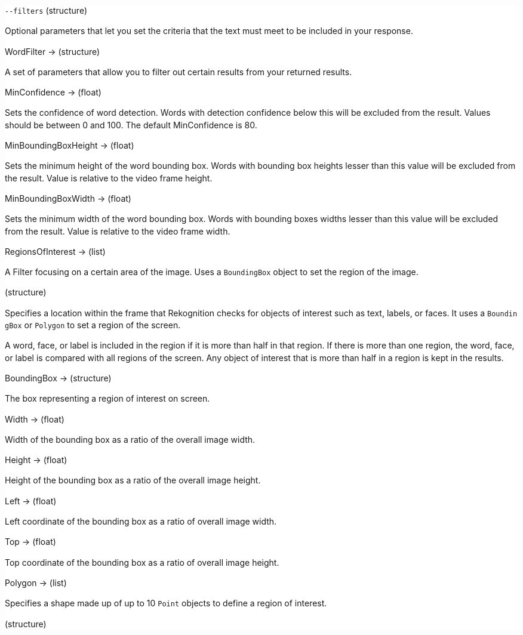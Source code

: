 `--filters` (structure)

Optional parameters that let you set the criteria that the text must meet to be included in your response.

WordFilter -> (structure)

A set of parameters that allow you to filter out certain results from your returned results.

MinConfidence -> (float)

Sets the confidence of word detection. Words with detection confidence below this will be excluded from the result. Values should be between 0 and 100. The default MinConfidence is 80.

MinBoundingBoxHeight -> (float)

Sets the minimum height of the word bounding box. Words with bounding box heights lesser than this value will be excluded from the result. Value is relative to the video frame height.

MinBoundingBoxWidth -> (float)

Sets the minimum width of the word bounding box. Words with bounding boxes widths lesser than this value will be excluded from the result. Value is relative to the video frame width.

RegionsOfInterest -> (list)

A Filter focusing on a certain area of the image. Uses a `BoundingBox` object to set the region of the image.

(structure)

Specifies a location within the frame that Rekognition checks for objects of interest such as text, labels, or faces. It uses a `BoundingBox` or `Polygon` to set a region of the screen.

A word, face, or label is included in the region if it is more than half in that region. If there is more than one region, the word, face, or label is compared with all regions of the screen. Any object of interest that is more than half in a region is kept in the results.

BoundingBox -> (structure)

The box representing a region of interest on screen.

Width -> (float)

Width of the bounding box as a ratio of the overall image width.

Height -> (float)

Height of the bounding box as a ratio of the overall image height.

Left -> (float)

Left coordinate of the bounding box as a ratio of overall image width.

Top -> (float)

Top coordinate of the bounding box as a ratio of overall image height.

Polygon -> (list)

Specifies a shape made up of up to 10 `Point` objects to define a region of interest.

(structure)
